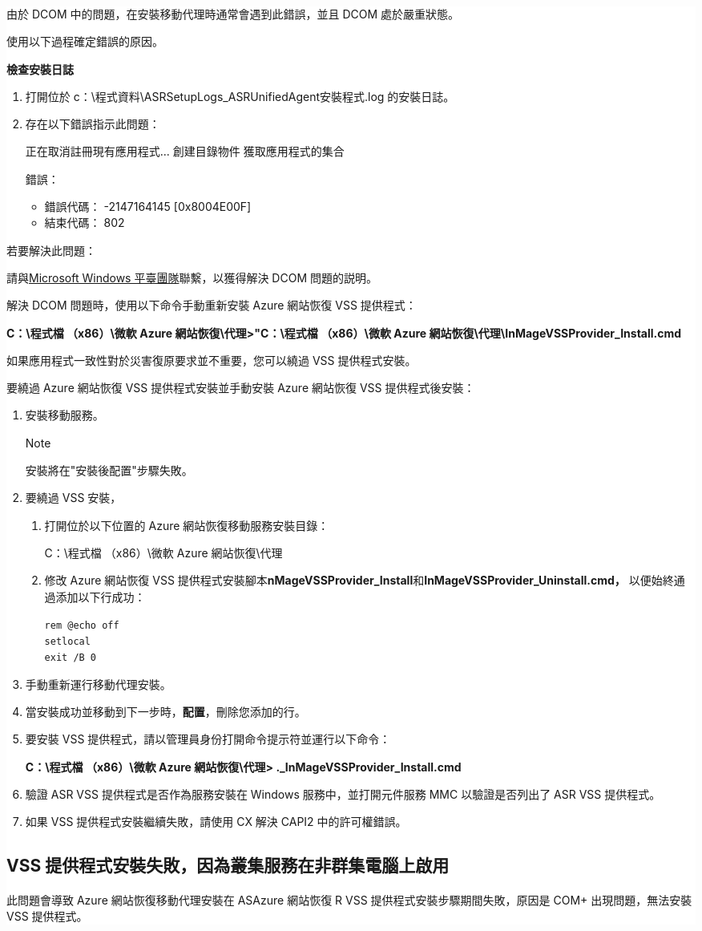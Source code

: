 由於 DCOM 中的問題，在安裝移動代理時通常會遇到此錯誤，並且 DCOM 處於嚴重狀態。

使用以下過程確定錯誤的原因。

**檢查安裝日誌**

1. 打開位於 c：\程式資料\ASRSetupLogs_ASRUnifiedAgent安裝程式.log 的安裝日誌。
2. 存在以下錯誤指示此問題：

    正在取消註冊現有應用程式... 創建目錄物件 獲取應用程式的集合 

    錯誤：

    - 錯誤代碼： -2147164145 [0x8004E00F]
    - 結束代碼： 802

若要解決此問題：

請與[Microsoft Windows 平臺團隊](https://aka.ms/Windows_Support)聯繫，以獲得解決 DCOM 問題的説明。

解決 DCOM 問題時，使用以下命令手動重新安裝 Azure 網站恢復 VSS 提供程式：
 
**C：\程式檔 （x86）\微軟 Azure 網站恢復\代理>"C：\程式檔 （x86）\微軟 Azure 網站恢復\代理\InMageVSSProvider_Install.cmd**
  
如果應用程式一致性對於災害復原要求並不重要，您可以繞過 VSS 提供程式安裝。 

要繞過 Azure 網站恢復 VSS 提供程式安裝並手動安裝 Azure 網站恢復 VSS 提供程式後安裝：

1. 安裝移動服務。 
   > [!Note]
   > 
   > 安裝將在"安裝後配置"步驟失敗。 
2. 要繞過 VSS 安裝，
   1. 打開位於以下位置的 Azure 網站恢復移動服務安裝目錄：
   
      C：\程式檔 （x86）\微軟 Azure 網站恢復\代理
   2. 修改 Azure 網站恢復 VSS 提供程式安裝腳本**nMageVSSProvider_Install**和**InMageVSSProvider_Uninstall.cmd，** 以便始終通過添加以下行成功：
    
      ```     
      rem @echo off
      setlocal
      exit /B 0
      ```

3. 手動重新運行移動代理安裝。 
4. 當安裝成功並移動到下一步時，**配置**，刪除您添加的行。
5. 要安裝 VSS 提供程式，請以管理員身份打開命令提示符並運行以下命令：
   
    **C：\程式檔 （x86）\微軟 Azure 網站恢復\代理> ._InMageVSSProvider_Install.cmd**

9. 驗證 ASR VSS 提供程式是否作為服務安裝在 Windows 服務中，並打開元件服務 MMC 以驗證是否列出了 ASR VSS 提供程式。
10. 如果 VSS 提供程式安裝繼續失敗，請使用 CX 解決 CAPI2 中的許可權錯誤。

## <a name="vss-provider-installation-fails-due-to-the-cluster-service-being-enabled-on-non-cluster-machine"></a>VSS 提供程式安裝失敗，因為叢集服務在非群集電腦上啟用

此問題會導致 Azure 網站恢復移動代理安裝在 ASAzure 網站恢復 R VSS 提供程式安裝步驟期間失敗，原因是 COM+ 出現問題，無法安裝 VSS 提供程式。
 